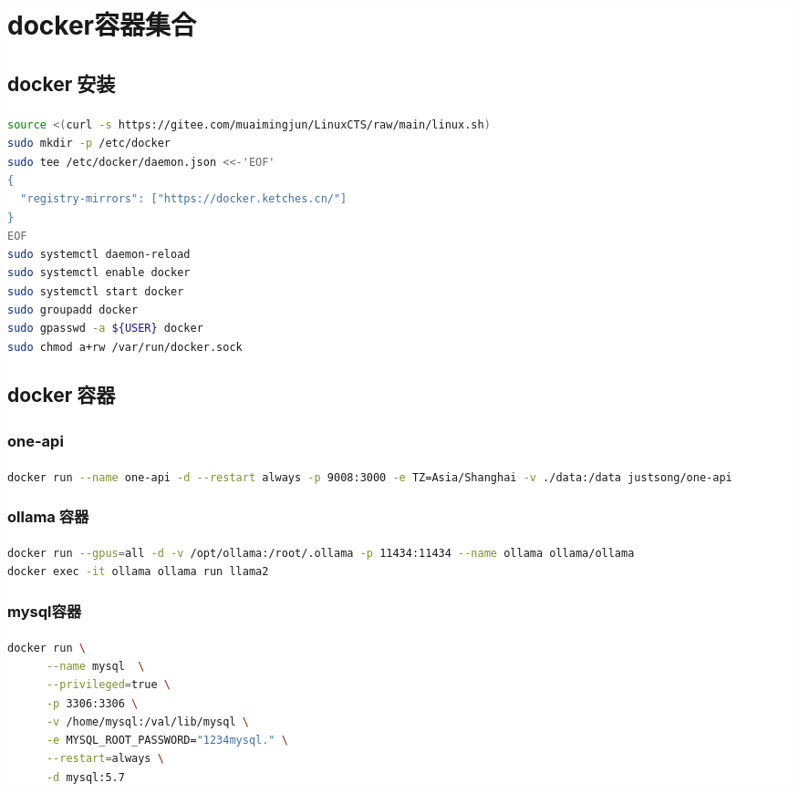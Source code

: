 # docker容器集合



## docker 安装

```bash
source <(curl -s https://gitee.com/muaimingjun/LinuxCTS/raw/main/linux.sh)
sudo mkdir -p /etc/docker
sudo tee /etc/docker/daemon.json <<-'EOF'
{
  "registry-mirrors": ["https://docker.ketches.cn/"]
}
EOF
sudo systemctl daemon-reload
sudo systemctl enable docker
sudo systemctl start docker
sudo groupadd docker
sudo gpasswd -a ${USER} docker
sudo chmod a+rw /var/run/docker.sock
```



##  docker 容器

###  one-api

```bash 
docker run --name one-api -d --restart always -p 9008:3000 -e TZ=Asia/Shanghai -v ./data:/data justsong/one-api
```

### ollama 容器

```bash
docker run --gpus=all -d -v /opt/ollama:/root/.ollama -p 11434:11434 --name ollama ollama/ollama
docker exec -it ollama ollama run llama2
```



### mysql容器

```bash
docker run \
      --name mysql  \
      --privileged=true \
      -p 3306:3306 \
      -v /home/mysql:/val/lib/mysql \
      -e MYSQL_ROOT_PASSWORD="1234mysql." \
      --restart=always \
      -d mysql:5.7
```
